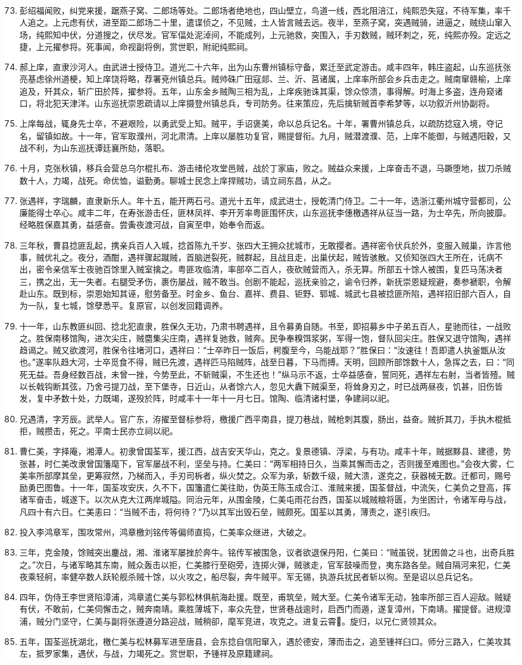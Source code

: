 73. <span id="列传二百七十九_忠义六-73"></span>
彭绍福闻败，纠党来援，踞燕子窝、二郎场等处。二郎场者绝地也，四山壁立，鸟道一线，西北阻涪江，纯熙恐失寇，不待军集，率千人追之。上元虑有伏，进至距二郎场二十里，遣谍侦之，不见贼，土人皆言贼去远。夜半，至燕子窝，突遇贼骑，进逼之，贼绕山窜入场，纯熙知中伏，分道搜之，伏尽发。官军偪处泥淖间，不能成列，上元驰救，突围入，手刃数贼，贼环刺之，死，纯熙亦殁。定远之捷，上元擢参将。死事闻，命视副将例，赏世职，附祀纯熙祠。

74. <span id="列传二百七十九_忠义六-74"></span>
郝上庠，直隶沙河人。由武进士授侍卫。道光二十六年，出为山东曹州镇标守备，累迁至武定游击。咸丰四年，韩庄盗起，山东巡抚张亮基虑徐州道梗，知上庠饶将略，荐署兗州镇总兵。贼帅硃广田寇郯、兰、沂、莒诸属，上庠率所部会乡兵击走之。贼南窜赣榆，上庠追及，歼其众，斩广田於阵，擢参将。五年，山东金乡贼陶三相为乱，上庠疾驰诛其渠，馀众惊溃，事得解。时海上多盗，连舟窥诸口，将北犯天津洋。山东巡抚崇恩疏请以上庠摄登州镇总兵，专司防务。往来策应，先后擒斩贼首李希梦等，以功叙沂州协副将。

75. <span id="列传二百七十九_忠义六-75"></span>
上庠每战，辄身先士卒，不避艰险，以勇武受上知。贼平，手诏褒美，命以总兵记名。十年，署曹州镇总兵，以疏防捻寇入境，夺记名，留镇如故。十一年，官军取濮州，河北肃清。上庠以屡胜功复官，赐提督衔。九月，贼潜渡濮、范，上庠不能御，与贼遇阳穀，又战不利，为山东巡抚谭廷襄所劾，落职。

76. <span id="列传二百七十九_忠义六-76"></span>
十月，克张秋镇，移兵会营总乌尔棍扎布、游击绪伦攻堂邑贼，战於丁家庙，败之。贼益众来援，上庠奋击不退，马蹶堕地，拔刀杀贼数十人，力竭，战死。命优恤，谥勤勇。聊城士民念上庠捍贼功，请立祠东昌，从之。

77. <span id="列传二百七十九_忠义六-77"></span>
张遇祥，字瑞麟，直隶新乐人。年十五，能开两石弓。道光十五年，成武进士，授乾清门侍卫。二十一年，选浙江衢州城守营都司，公廉能得士卒心。咸丰二年，在寿张游击任，匪林凤祥、李开芳率粤匪围怀庆，山东巡抚李僡檄遇祥从征当一路，为士卒先，所向披靡。经略胜保嘉其勇，益感奋。尝夤夜渡河战，自寅至申，始奉令而返。

78. <span id="列传二百七十九_忠义六-78"></span>
三年秋，曹县捻匪乱起，携亲兵百人入城，捻首陈九千岁、张四大王拥众扰城市，无敢撄者。遇祥密令伏兵於外，变服入贼巢，诈言他事，贼优礼之。夜分，酒酣，遇祥骤起蹴贼，首脑迸裂死，贼群起，且战且走，出巢伏起，贼皆骇散。又侦知张四大王所在，讬病不出，密令亲信军士夜驰百馀里入贼室擒之。粤匪攻临清，率部卒二百人，夜砍贼营而入，杀无算。所部五十馀人被围，复匹马荡决者三，携之出，无一失者。右腿受矛伤，裹伤屡战，贼不敢当。创剧不能起，巡抚亲验之，谕令归养，新抚崇恩疑规避，奏参褫职，令解赴山东。既到标，崇恩始知其诬，慰劳备至。时金乡、鱼台、嘉祥、费县、钜野、郓城、城武七县被捻匪所陷，遇祥招旧部六百人，自为一队，复七城，馀孽悉平。复原官，以创发回籍调养。

79. <span id="列传二百七十九_忠义六-79"></span>
十一年，山东教匪纠回、捻北犯直隶，胜保久无功，乃肃书聘遇祥，且令募勇自随。书至，即招募乡中子弟五百人，星驰而往，一战败之。胜保南移馆陶，进次尖庄，贼麕集尖庄南，遇祥复驰救，贼奔。民争奉糗饵浆粥，军得一饱，督队回尖庄。胜保又退守馆陶，遇祥趋谒之。贼又欲渡河，胜保令往堵河口，遇祥曰：“士卒昨日一饭后，枵腹至今，乌能战耶？”胜保曰：“汝速往！吾即遣人执釜甑从汝也。”遂率队趋大河，士卒觅食不得，贼已先渡，遇祥匹马陷贼阵，战至日暮，下马而搏。天明，回顾所部馀数十人，急挥之去，曰：“同死无益。吾身经数百战，未曾一挫，今势至此，不斩贼渠，不生还也！”纵马示不返，士卒益感奋，誓同死，遇祥左右射，当者皆殪。贼以长戟钩断其弦，乃舍弓提刀战，至下堡寺，日近山，从者馀六人，忽见大纛下贼渠至，将耸身刃之，时已战两昼夜，饥甚，旧伤皆发，复中矛数十处，力既竭，遂殁於阵，时咸丰十一年十一月七日。馆陶、临清诸村堡，争建祠以祀。

80. <span id="列传二百七十九_忠义六-80"></span>
兄遇清，字芳辰。武举人。官广东，洊擢至督标参将，檄援广西平南县，提刀巷战，贼枪刺其腹，肠出，益奋。贼折其刀，手执木棍抵拒，贼攒击，死之。平南士民亦立祠以祀。

81. <span id="列传二百七十九_忠义六-81"></span>
曹仁美，字择庵，湘潭人。初隶曾国荃军，援江西，战吉安天华山，克之。复景德镇、浮梁，与有功。咸丰十年，贼据黟县、建德，势张甚，时仁美改隶曾国籓麾下，官军屡战不利，坚垒与持。仁美曰：“两军相持日久，当乘其懈而击之，否则援至难图也。”会夜大雾，仁美率所部摩其垒，更筹寂然，乃梯而入，手刃司柝者，纵火焚之。众军为承，斩数千级，贼大溃，遂克之，获器械无数。迁都司，赐号励勇巴图鲁。十一年，国荃攻安庆，久不下，国籓遣仁美往助，伪英王陈玉成合江、淮贼来援，国荃督战，中流矢，仁美负之登高，挥诸军奋击，城遂下。以次从克大江两岸城隘。同治元年，从围金陵，仁美屯雨花台西，国荃以城贼粮将匮，为坐困计，令诸军毋与战，凡四十有六日。仁美恚曰：“当贼不击，将何待？”乃以其军出毁石垒，贼颇死。国荃以其勇，薄责之，遂引疾归。

82. <span id="列传二百七十九_忠义六-82"></span>
投入李鸿章军，围攻常州，鸿章檄刘铭传等偏师直捣，仁美率众继进，大破之。

83. <span id="列传二百七十九_忠义六-83"></span>
三年，克金陵，馀贼突出鏖战，湘、淮诸军屡挫於奔牛。铭传军被围急，议者欲退保丹阳，仁美曰：“贼虽锐，犹困兽之斗也，出奇兵胜之。”次日，与诸军略其东南，贼众轰击以拒，仁美膝行至砲旁，连掷火弹，贼骇走，官军鼓噪而登，夷东路各垒。贼自隔河来犯，仁美夜乘轻舸，率健卒数人跃轮舰杀贼十馀，以火攻之，船尽裂，奔牛贼平。军无锡，执游兵扰民者斩以徇。至是诏以总兵记名。

84. <span id="列传二百七十九_忠义六-84"></span>
四年，伪侍王李世贤陷漳浦，鸿章遣仁美与郭松林俱航海赴援。既至，甫筑垒，贼大至。仁美令诸军无动，独率所部三百人迎敌。贼疑有伏，不敢前，仁美伺懈击之，贼奔南靖。乘胜薄城下，率众先登，世贤巷战逾时，启西门而遁，遂复漳州，下南靖。擢提督。进规漳浦，贼分门坚守，仁美与副将张遵道分路迎战，贼稍卻，麾军竞进，攻克之。进复云霄。旋归，以兄仁贤领其众。

85. <span id="列传二百七十九_忠义六-85"></span>
五年，国荃巡抚湖北，檄仁美与松林募军进至唐县，会东捻自信阳窜入，遇於德安，薄而击之，追至锺祥臼口。师分三路入，仁美攻其左，抵罗家集，遇伏，与战，力竭死之。赏世职，予锺祥及原籍建祠。
